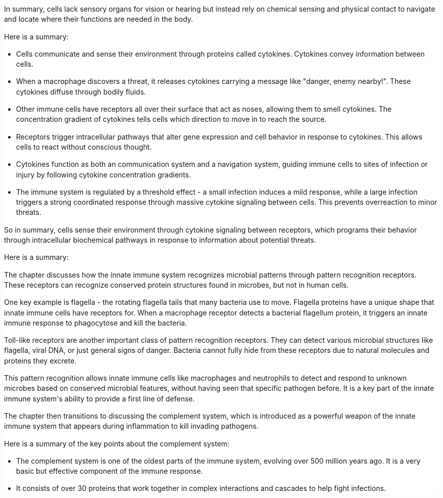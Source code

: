 In summary, cells lack sensory organs for vision or hearing but instead rely on chemical sensing and physical contact to navigate and locate where their functions are needed in the body.

 Here is a summary:

- Cells communicate and sense their environment through proteins called cytokines. Cytokines convey information between cells.

- When a macrophage discovers a threat, it releases cytokines carrying a message like "danger, enemy nearby!". These cytokines diffuse through bodily fluids.

- Other immune cells have receptors all over their surface that act as noses, allowing them to smell cytokines. The concentration gradient of cytokines tells cells which direction to move in to reach the source. 

- Receptors trigger intracellular pathways that alter gene expression and cell behavior in response to cytokines. This allows cells to react without conscious thought.

- Cytokines function as both an communication system and a navigation system, guiding immune cells to sites of infection or injury by following cytokine concentration gradients. 

- The immune system is regulated by a threshold effect - a small infection induces a mild response, while a large infection triggers a strong coordinated response through massive cytokine signaling between cells. This prevents overreaction to minor threats.

So in summary, cells sense their environment through cytokine signaling between receptors, which programs their behavior through intracellular biochemical pathways in response to information about potential threats.

 Here is a summary:

The chapter discusses how the innate immune system recognizes microbial patterns through pattern recognition receptors. These receptors can recognize conserved protein structures found in microbes, but not in human cells. 

One key example is flagella - the rotating flagella tails that many bacteria use to move. Flagella proteins have a unique shape that innate immune cells have receptors for. When a macrophage receptor detects a bacterial flagellum protein, it triggers an innate immune response to phagocytose and kill the bacteria. 

Toll-like receptors are another important class of pattern recognition receptors. They can detect various microbial structures like flagella, viral DNA, or just general signs of danger. Bacteria cannot fully hide from these receptors due to natural molecules and proteins they excrete.

This pattern recognition allows innate immune cells like macrophages and neutrophils to detect and respond to unknown microbes based on conserved microbial features, without having seen that specific pathogen before. It is a key part of the innate immune system's ability to provide a first line of defense.

The chapter then transitions to discussing the complement system, which is introduced as a powerful weapon of the innate immune system that appears during inflammation to kill invading pathogens.

 Here is a summary of the key points about the complement system:

- The complement system is one of the oldest parts of the immune system, evolving over 500 million years ago. It is a very basic but effective component of the immune response. 

- It consists of over 30 proteins that work together in complex interactions and cascades to help fight infections. 
